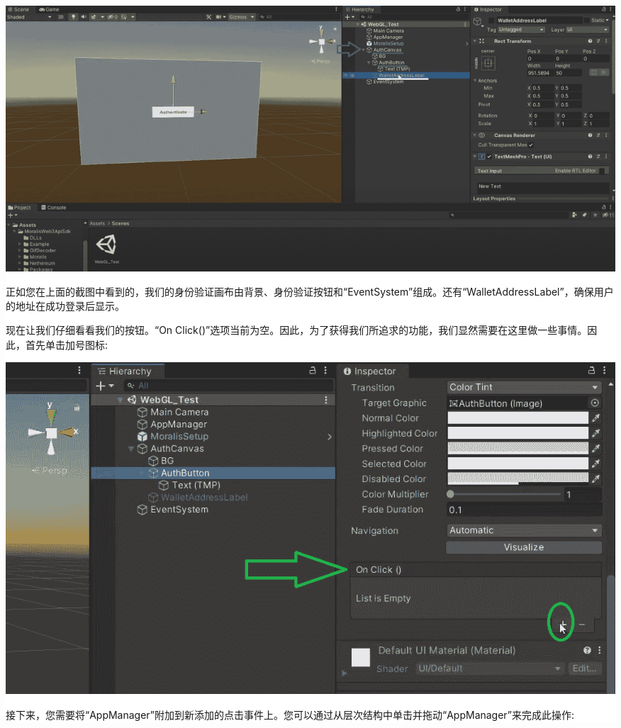 ![](img/092e0d5110247ab6a413c78a52e89547.png)

正如您在上面的截图中看到的，我们的身份验证画布由背景、身份验证按钮和“EventSystem”组成。还有“WalletAddressLabel”，确保用户的地址在成功登录后显示。

现在让我们仔细看看我们的按钮。“On Click()”选项当前为空。因此，为了获得我们所追求的功能，我们显然需要在这里做一些事情。因此，首先单击加号图标:

![](img/1e1999c67534cbc25e4a034c5c42bcdd.png)

接下来，您需要将“AppManager”附加到新添加的点击事件上。您可以通过从层次结构中单击并拖动“AppManager”来完成此操作:
